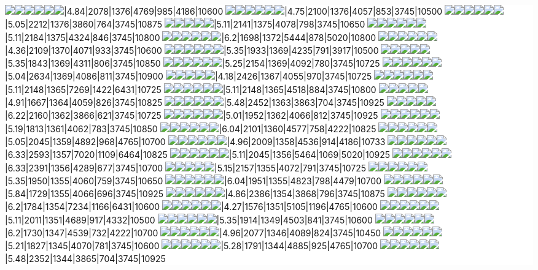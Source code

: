 ![](/item/3153.png)![](/item/3036.png)![](/item/6630.png)![](/item/1001.png)![](/item/1055.png)![](/item/1036.png)|4.84|2078|1376|4769|985|4186|10600
![](/item/3153.png)![](/item/6694.png)![](/item/3004.png)![](/item/1001.png)![](/item/1055.png)![](/item/1036.png)|4.75|2100|1376|4057|853|3745|10500
![](/item/6671.png)![](/item/3036.png)![](/item/3085.png)![](/item/1055.png)![](/item/1037.png)![](/item/1036.png)|5.05|2212|1376|3860|764|3745|10875
![](/item/3153.png)![](/item/6694.png)![](/item/3031.png)![](/item/1001.png)![](/item/1055.png)|5.11|2141|1375|4078|798|3745|10650
![](/item/3153.png)![](/item/3033.png)![](/item/3074.png)![](/item/1001.png)![](/item/1055.png)![](/item/1036.png)|5.11|2184|1375|4324|846|3745|10800
![](/item/3153.png)![](/item/6671.png)![](/item/3139.png)![](/item/1001.png)![](/item/1055.png)![](/item/1036.png)|6.2|1698|1372|5444|878|5020|10800
![](/item/3153.png)![](/item/6694.png)![](/item/6696.png)![](/item/1001.png)![](/item/1055.png)![](/item/1036.png)|4.36|2109|1370|4071|933|3745|10600
![](/item/3153.png)![](/item/3095.png)![](/item/6692.png)![](/item/1001.png)![](/item/1055.png)![](/item/1036.png)|5.35|1933|1369|4235|791|3917|10500
![](/item/3153.png)![](/item/6671.png)![](/item/3074.png)![](/item/1001.png)![](/item/1055.png)|5.35|1843|1369|4311|806|3745|10850
![](/item/3153.png)![](/item/6694.png)![](/item/6695.png)![](/item/1001.png)![](/item/1055.png)![](/item/1037.png)|5.25|2154|1369|4092|780|3745|10725
![](/item/6671.png)![](/item/3036.png)![](/item/3074.png)![](/item/1001.png)![](/item/1055.png)![](/item/1036.png)|5.04|2634|1369|4086|811|3745|10900
![](/item/3153.png)![](/item/3142.png)![](/item/6676.png)![](/item/1055.png)![](/item/1037.png)|4.18|2426|1367|4055|970|3745|10725
![](/item/3153.png)![](/item/3033.png)![](/item/3156.png)![](/item/1001.png)![](/item/1055.png)![](/item/1037.png)|5.11|2148|1365|7269|1422|6431|10725
![](/item/3153.png)![](/item/6694.png)![](/item/3072.png)![](/item/1001.png)![](/item/1055.png)![](/item/1036.png)|5.11|2148|1365|4518|884|3745|10800
![](/item/3153.png)![](/item/6671.png)![](/item/3046.png)![](/item/1055.png)![](/item/1037.png)|4.91|1667|1364|4059|826|3745|10825
![](/item/6671.png)![](/item/3033.png)![](/item/3004.png)![](/item/1001.png)![](/item/1055.png)![](/item/1037.png)|5.48|2452|1363|3863|704|3745|10925
![](/item/6671.png)![](/item/3033.png)![](/item/3094.png)![](/item/1055.png)![](/item/1037.png)|6.22|2160|1362|3866|621|3745|10725
![](/item/3153.png)![](/item/3095.png)![](/item/6696.png)![](/item/1001.png)![](/item/1055.png)![](/item/1037.png)|5.01|1952|1362|4066|812|3745|10925
![](/item/3153.png)![](/item/6671.png)![](/item/3006.png)![](/item/1055.png)![](/item/1038.png)![](/item/1038.png)|5.19|1813|1361|4062|783|3745|10850
![](/item/3153.png)![](/item/3033.png)![](/item/3814.png)![](/item/1001.png)![](/item/1055.png)![](/item/1037.png)|6.04|2101|1360|4577|758|4222|10825
![](/item/6671.png)![](/item/3033.png)![](/item/3091.png)![](/item/1001.png)![](/item/1055.png)![](/item/1036.png)|5.05|2045|1359|4892|968|4765|10700
![](/item/3153.png)![](/item/3036.png)![](/item/3078.png)![](/item/1001.png)![](/item/1055.png)![](/item/1036.png)|4.96|2009|1358|4536|914|4186|10733
![](/item/6671.png)![](/item/3036.png)![](/item/3156.png)![](/item/1001.png)![](/item/1055.png)![](/item/1037.png)|6.33|2593|1357|7020|1109|6464|10825
![](/item/3153.png)![](/item/3033.png)![](/item/3139.png)![](/item/1001.png)![](/item/1055.png)![](/item/1037.png)|5.11|2045|1356|5464|1069|5020|10925
![](/item/6671.png)![](/item/3033.png)![](/item/3072.png)![](/item/1001.png)![](/item/1055.png)![](/item/1036.png)|6.33|2391|1356|4289|677|3745|10700
![](/item/3153.png)![](/item/3142.png)![](/item/3087.png)![](/item/1055.png)![](/item/1037.png)|5.15|2157|1355|4072|791|3745|10725
![](/item/3153.png)![](/item/3095.png)![](/item/3179.png)![](/item/1001.png)![](/item/1055.png)![](/item/1038.png)|5.35|1950|1355|4060|759|3745|10650
![](/item/3153.png)![](/item/3036.png)![](/item/3748.png)![](/item/1001.png)![](/item/1055.png)![](/item/1036.png)|6.04|1951|1355|4823|798|4479|10700
![](/item/3153.png)![](/item/3095.png)![](/item/3094.png)![](/item/1001.png)![](/item/1055.png)![](/item/1037.png)|5.84|1729|1355|4066|696|3745|10925
![](/item/6671.png)![](/item/3036.png)![](/item/3046.png)![](/item/1055.png)![](/item/1037.png)![](/item/1036.png)|4.86|2386|1354|3868|796|3745|10875
![](/item/3153.png)![](/item/6671.png)![](/item/3156.png)![](/item/1001.png)![](/item/1055.png)![](/item/1036.png)|6.2|1784|1354|7234|1166|6431|10600
![](/item/3153.png)![](/item/3087.png)![](/item/3091.png)![](/item/1001.png)![](/item/1055.png)![](/item/1036.png)|4.27|1576|1351|5105|1196|4765|10600
![](/item/3153.png)![](/item/3036.png)![](/item/3071.png)![](/item/1001.png)![](/item/1055.png)![](/item/1036.png)|5.11|2011|1351|4689|917|4332|10500
![](/item/3153.png)![](/item/3095.png)![](/item/3072.png)![](/item/1001.png)![](/item/1055.png)![](/item/1036.png)|5.35|1914|1349|4503|841|3745|10600
![](/item/3153.png)![](/item/6671.png)![](/item/3814.png)![](/item/1001.png)![](/item/1055.png)![](/item/1036.png)|6.2|1730|1347|4539|732|4222|10700
![](/item/3153.png)![](/item/3033.png)![](/item/3006.png)![](/item/1055.png)![](/item/1038.png)![](/item/1038.png)|4.96|2077|1346|4089|824|3745|10450
![](/item/3153.png)![](/item/6694.png)![](/item/3094.png)![](/item/1001.png)![](/item/1055.png)![](/item/1036.png)|5.21|1827|1345|4070|781|3745|10600
![](/item/6671.png)![](/item/3095.png)![](/item/3091.png)![](/item/1001.png)![](/item/1055.png)![](/item/1036.png)|5.28|1791|1344|4885|925|4765|10700
![](/item/6671.png)![](/item/3033.png)![](/item/3508.png)![](/item/1001.png)![](/item/1055.png)![](/item/1037.png)|5.48|2352|1344|3865|704|3745|10925